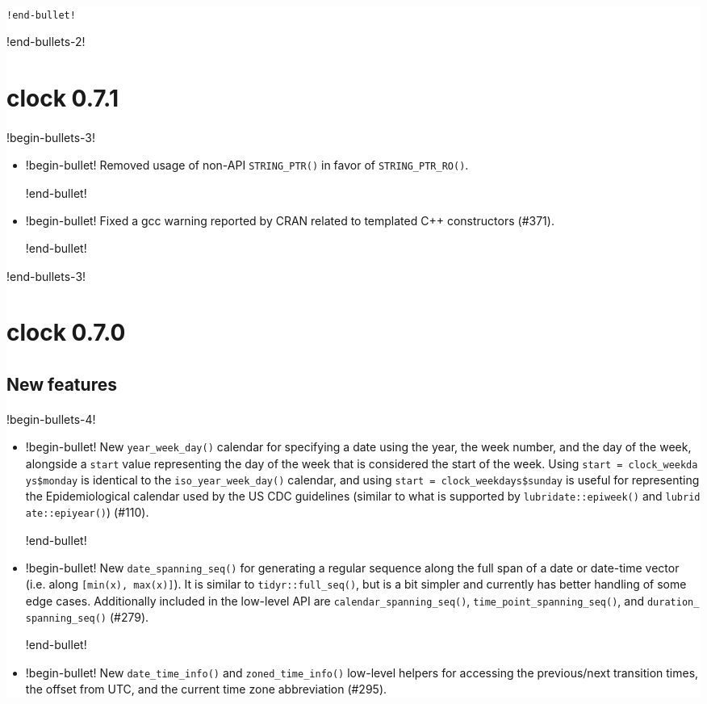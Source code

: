     !end-bullet!

!end-bullets-2!

# clock 0.7.1

!begin-bullets-3!

-   !begin-bullet!
    Removed usage of non-API `STRING_PTR()` in favor of
    `STRING_PTR_RO()`.

    !end-bullet!
-   !begin-bullet!
    Fixed a gcc warning reported by CRAN related to templated C++
    constructors (#371).

    !end-bullet!

!end-bullets-3!

# clock 0.7.0

## New features

!begin-bullets-4!

-   !begin-bullet!
    New `year_week_day()` calendar for specifying a date using the year,
    the week number, and the day of the week, alongside a `start` value
    representing the day of the week that is considered the start of the
    week. Using `start = clock_weekdays$monday` is identical to the
    `iso_year_week_day()` calendar, and using
    `start = clock_weekdays$sunday` is useful for representing the
    Epidemiological calendar used by the US CDC guidelines (similar to
    what is supported by `lubridate::epiweek()` and
    `lubridate::epiyear()`) (#110).

    !end-bullet!
-   !begin-bullet!
    New `date_spanning_seq()` for generating a regular sequence along
    the full span of a date or date-time vector (i.e. along
    `[min(x), max(x)]`). It is similar to `tidyr::full_seq()`, but is a
    bit simpler and currently has better handling of some edge cases.
    Additionally included in the low-level API are
    `calendar_spanning_seq()`, `time_point_spanning_seq()`, and
    `duration_spanning_seq()` (#279).

    !end-bullet!
-   !begin-bullet!
    New `date_time_info()` and `zoned_time_info()` low-level helpers for
    accessing the previous/next transition times, the offset from UTC,
    and the current time zone abbreviation (#295).
